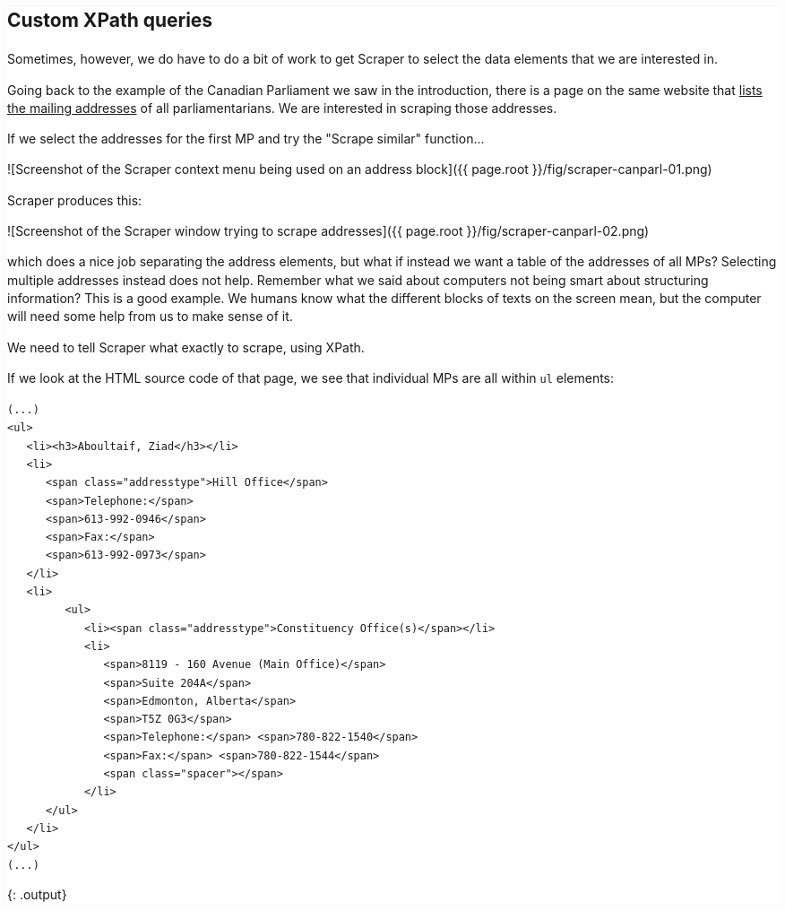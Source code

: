 

## Custom XPath queries

Sometimes, however, we do have to do a bit of work to get Scraper to select the data elements
that we are interested in.

Going back to the example of the Canadian Parliament we saw in the introduction,
there is a page on the same website that [lists the mailing addresses](http://www.ourcommons.ca/Parliamentarians/en/members/addresses) of all
parliamentarians. We are interested in scraping those addresses.

If we select the addresses for the first MP and try the "Scrape similar" function...

![Screenshot of the Scraper context menu being used on an address block]({{ page.root }}/fig/scraper-canparl-01.png)

Scraper produces this:

![Screenshot of the Scraper window trying to scrape addresses]({{ page.root }}/fig/scraper-canparl-02.png)

which does a nice job separating the address elements, but what if instead we want a table of
the addresses of all MPs? Selecting multiple addresses instead does not help. Remember what we said
about computers not being smart about structuring information? This is a good example. We humans
know what the different blocks of texts on the screen mean, but the computer will need some help from
us to make sense of it.

We need to tell Scraper what exactly to scrape, using XPath.

If we look at the HTML source code of that page, we see that individual MPs are all within `ul`
elements:

~~~
(...)
<ul>
   <li><h3>Aboultaif, Ziad</h3></li>
   <li>
      <span class="addresstype">Hill Office</span>
      <span>Telephone:</span>
      <span>613-992-0946</span>
      <span>Fax:</span>
      <span>613-992-0973</span>
   </li>
   <li>
         <ul>
            <li><span class="addresstype">Constituency Office(s)</span></li>
            <li>
               <span>8119 - 160 Avenue (Main Office)</span>
               <span>Suite 204A</span>
               <span>Edmonton, Alberta</span>
               <span>T5Z 0G3</span>
               <span>Telephone:</span> <span>780-822-1540</span>
               <span>Fax:</span> <span>780-822-1544</span>
               <span class="spacer"></span>
            </li>
      </ul>
   </li>
</ul>
(...)
~~~
{: .output}
